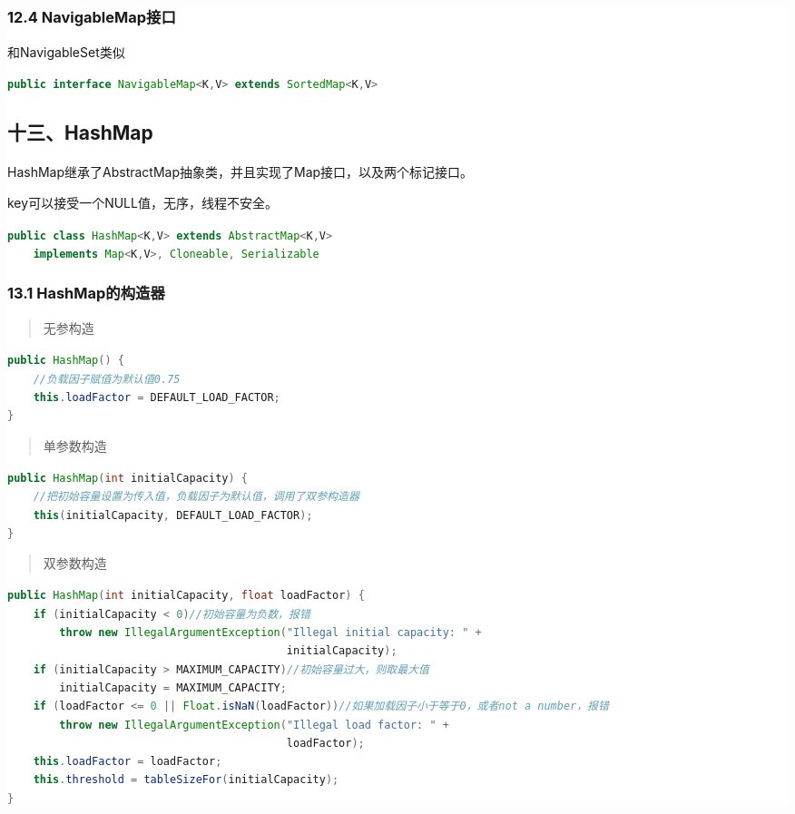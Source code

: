 ### 12.4 NavigableMap接口

和NavigableSet类似

```java
public interface NavigableMap<K,V> extends SortedMap<K,V>
```



## 十三、HashMap

HashMap继承了AbstractMap抽象类，并且实现了Map接口，以及两个标记接口。

key可以接受一个NULL值，无序，线程不安全。

```java
public class HashMap<K,V> extends AbstractMap<K,V>
    implements Map<K,V>, Cloneable, Serializable
```

### 13.1 HashMap的构造器

> 无参构造

```java
public HashMap() {
    //负载因子赋值为默认值0.75
    this.loadFactor = DEFAULT_LOAD_FACTOR;
}
```

> 单参数构造

```java
public HashMap(int initialCapacity) {
    //把初始容量设置为传入值，负载因子为默认值，调用了双参构造器
    this(initialCapacity, DEFAULT_LOAD_FACTOR);
}
```

> 双参数构造

```java
public HashMap(int initialCapacity, float loadFactor) {
    if (initialCapacity < 0)//初始容量为负数，报错
        throw new IllegalArgumentException("Illegal initial capacity: " +
                                           initialCapacity);
    if (initialCapacity > MAXIMUM_CAPACITY)//初始容量过大，则取最大值
        initialCapacity = MAXIMUM_CAPACITY;
    if (loadFactor <= 0 || Float.isNaN(loadFactor))//如果加载因子小于等于0，或者not a number，报错
        throw new IllegalArgumentException("Illegal load factor: " +
                                           loadFactor);
    this.loadFactor = loadFactor;
    this.threshold = tableSizeFor(initialCapacity);
}
```

